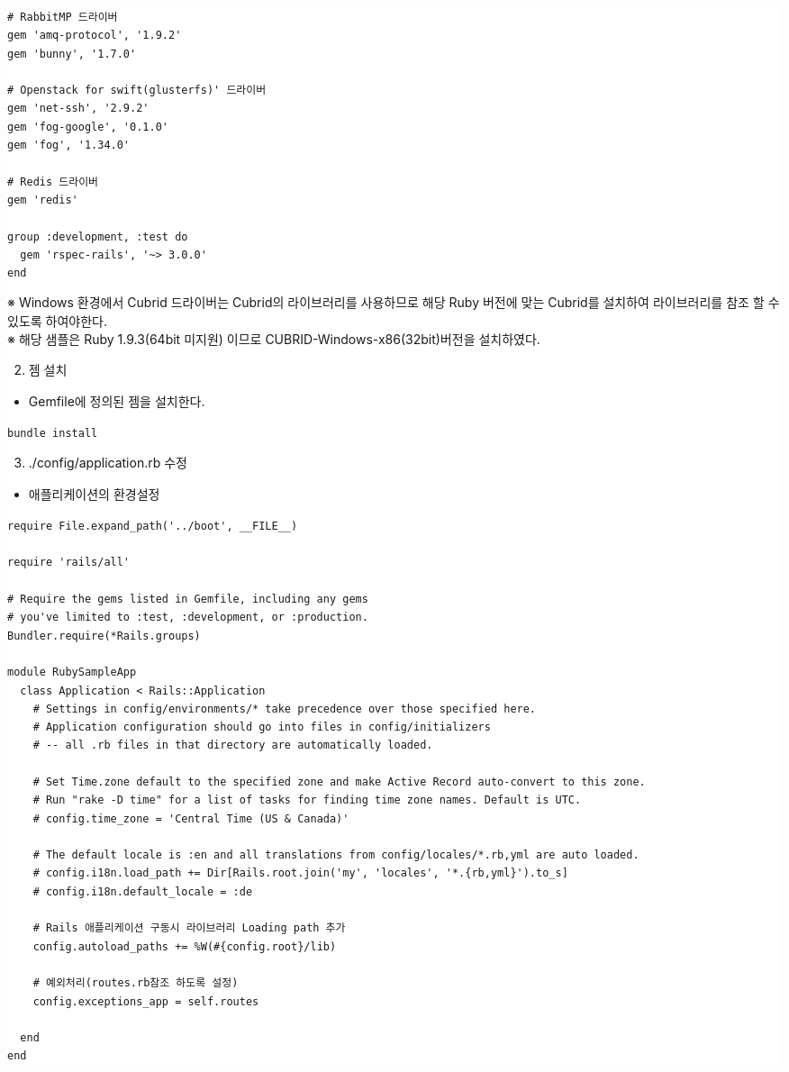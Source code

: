 ```
# RabbitMP 드라이버
gem 'amq-protocol', '1.9.2'
gem 'bunny', '1.7.0'

# Openstack for swift(glusterfs)' 드라이버
gem 'net-ssh', '2.9.2'
gem 'fog-google', '0.1.0'
gem 'fog', '1.34.0'

# Redis 드라이버
gem 'redis'

group :development, :test do
  gem 'rspec-rails', '~> 3.0.0'
end
```

※	Windows 환경에서 Cubrid 드라이버는 Cubrid의 라이브러리를 사용하므로 해당 Ruby 버전에 맞는 Cubrid를 설치하여 라이브러리를 참조 할 수 있도록 하여야한다.   
※	해당 샘플은 Ruby 1.9.3(64bit 미지원) 이므로 CUBRID-Windows-x86(32bit)버전을 설치하였다.   

2)	젬 설치
-	Gemfile에 정의된 젬을 설치한다.  
```
bundle install
```

3)	./config/application.rb 수정 
-	애플리케이션의 환경설정

```
require File.expand_path('../boot', __FILE__)

require 'rails/all'

# Require the gems listed in Gemfile, including any gems
# you've limited to :test, :development, or :production.
Bundler.require(*Rails.groups)

module RubySampleApp
  class Application < Rails::Application
    # Settings in config/environments/* take precedence over those specified here.
    # Application configuration should go into files in config/initializers
    # -- all .rb files in that directory are automatically loaded.

    # Set Time.zone default to the specified zone and make Active Record auto-convert to this zone.
    # Run "rake -D time" for a list of tasks for finding time zone names. Default is UTC.
    # config.time_zone = 'Central Time (US & Canada)'

    # The default locale is :en and all translations from config/locales/*.rb,yml are auto loaded.
    # config.i18n.load_path += Dir[Rails.root.join('my', 'locales', '*.{rb,yml}').to_s]
    # config.i18n.default_locale = :de

    # Rails 애플리케이션 구동시 라이브러리 Loading path 추가
    config.autoload_paths += %W(#{config.root}/lib)

    # 예외처리(routes.rb참조 하도록 설정)
    config.exceptions_app = self.routes

  end
end
```
